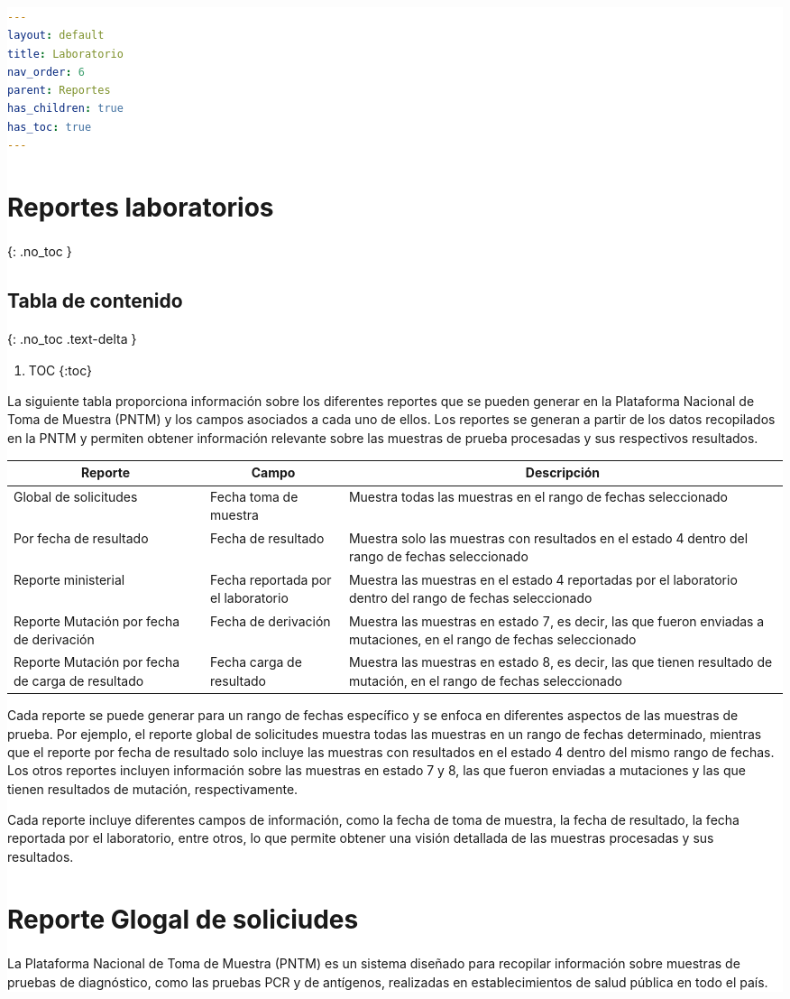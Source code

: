 ```yaml
---
layout: default
title: Laboratorio
nav_order: 6
parent: Reportes
has_children: true
has_toc: true
---
```

# Reportes laboratorios
{: .no_toc }

## Tabla de contenido
{: .no_toc .text-delta }
1. TOC
{:toc}

La siguiente tabla  proporciona información sobre los diferentes reportes que se pueden generar en la Plataforma Nacional de Toma de Muestra (PNTM) y los campos asociados a cada uno de ellos. Los reportes se generan a partir de los datos recopilados en la PNTM y permiten obtener información relevante sobre las muestras de prueba procesadas y sus respectivos resultados.


| Reporte                                          | Campo                              | Descripción                                                                                                          |
|--------------------------------------------------|------------------------------------|----------------------------------------------------------------------------------------------------------------------|
| Global de solicitudes                            | Fecha toma de muestra              | Muestra todas las muestras en el rango de fechas seleccionado                                                        |
| Por fecha de resultado                           | Fecha de resultado                 | Muestra solo las muestras con resultados en el estado 4 dentro del rango de fechas seleccionado                      |
| Reporte ministerial                              | Fecha reportada por el laboratorio | Muestra las muestras en el estado 4 reportadas por el laboratorio dentro del rango de fechas seleccionado            |
| Reporte Mutación por fecha de derivación         | Fecha de derivación                | Muestra las muestras en estado 7, es decir, las que fueron enviadas a mutaciones, en el rango de fechas seleccionado |
| Reporte Mutación por fecha de carga de resultado | Fecha carga de resultado           | Muestra las muestras en estado 8, es decir, las que tienen resultado de mutación, en el rango de fechas seleccionado |

Cada reporte se puede generar para un rango de fechas específico y se enfoca en diferentes aspectos de las muestras de prueba. Por ejemplo, el reporte global de solicitudes muestra todas las muestras en un rango de fechas determinado, mientras que el reporte por fecha de resultado solo incluye las muestras con resultados en el estado 4 dentro del mismo rango de fechas. Los otros reportes incluyen información sobre las muestras en estado 7 y 8, las que fueron enviadas a mutaciones y las que tienen resultados de mutación, respectivamente.

Cada reporte incluye diferentes campos de información, como la fecha de toma de muestra, la fecha de resultado, la fecha reportada por el laboratorio, entre otros, lo que permite obtener una visión detallada de las muestras procesadas y sus resultados.

# Reporte Glogal de soliciudes

La Plataforma Nacional de Toma de Muestra (PNTM) es un sistema diseñado para recopilar información sobre muestras de pruebas de diagnóstico, como las pruebas PCR y de antígenos, realizadas en establecimientos de salud pública en todo el país.
